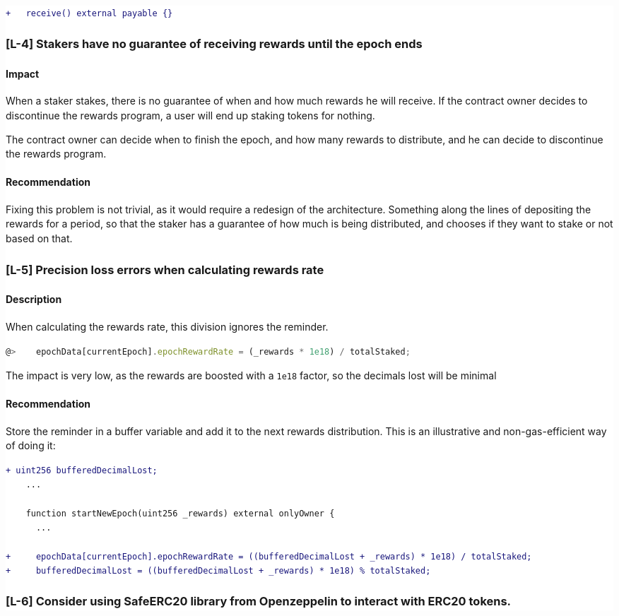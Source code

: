 ```diff
+   receive() external payable {}
```

### [L-4] Stakers have no guarantee of receiving rewards until the epoch ends

#### Impact

When a staker stakes, there is no guarantee of when and how much rewards he will receive. If the contract owner decides to discontinue the rewards program, a user will end up staking tokens for nothing.

The contract owner can decide when to finish the epoch, and how many rewards to distribute, and he can decide to discontinue the rewards program.

#### Recommendation

Fixing this problem is not trivial, as it would require a redesign of the architecture. Something along the lines of depositing the rewards for a period, so that the staker has a guarantee of how much is being distributed, and chooses if they want to stake or not based on that.

### [L-5] Precision loss errors when calculating rewards rate

#### Description

When calculating the rewards rate, this division ignores the reminder. 

```javascript
@>    epochData[currentEpoch].epochRewardRate = (_rewards * 1e18) / totalStaked;
```

The impact is very low, as the rewards are boosted with a `1e18` factor, so the decimals lost will be minimal

#### Recommendation

Store the reminder in a buffer variable and add it to the next rewards distribution. This is an illustrative and non-gas-efficient way of doing it:

```diff
+ uint256 bufferedDecimalLost;
    ...

    function startNewEpoch(uint256 _rewards) external onlyOwner {
      ...

+     epochData[currentEpoch].epochRewardRate = ((bufferedDecimalLost + _rewards) * 1e18) / totalStaked;      
+     bufferedDecimalLost = ((bufferedDecimalLost + _rewards) * 1e18) % totalStaked;

```

### [L-6] Consider using SafeERC20 library from Openzeppelin to interact with ERC20 tokens. 

